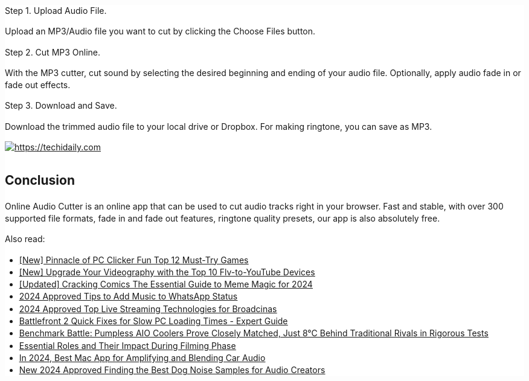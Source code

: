 Step 1\. Upload Audio File.

Upload an MP3/Audio file you want to cut by clicking the Choose Files button.

Step 2\. Cut MP3 Online.

With the MP3 cutter, cut sound by selecting the desired beginning and ending of your audio file. Optionally, apply audio fade in or fade out effects.

Step 3\. Download and Save.

Download the trimmed audio file to your local drive or Dropbox. For making ringtone, you can save as MP3.


<a href="https://appsumo.8odi.net/c/5597632/2100529/7443" target="_top" id="2100529">
  <img src="//a.impactradius-go.com/display-ad/7443-2100529" border="0" alt="https://techidaily.com" width="728" height="90"/>
</a>
<img height="0" width="0" src="https://appsumo.8odi.net/i/5597632/2100529/7443" style="position:absolute;visibility:hidden;" border="0" />


## Conclusion

Online Audio Cutter is an online app that can be used to cut audio tracks right in your browser. Fast and stable, with over 300 supported file formats, fade in and fade out features, ringtone quality presets, our app is also absolutely free.

<ins class="adsbygoogle"
     style="display:block"
     data-ad-format="autorelaxed"
     data-ad-client="ca-pub-7571918770474297"
     data-ad-slot="1223367746"></ins>

<ins class="adsbygoogle"
     style="display:block"
     data-ad-client="ca-pub-7571918770474297"
     data-ad-slot="8358498916"
     data-ad-format="auto"
     data-full-width-responsive="true"></ins>


<span class="atpl-alsoreadstyle">Also read:</span>
<div><ul>
<li><a href="https://desktop-recording.techidaily.com/new-pinnacle-of-pc-clicker-fun-top-12-must-try-games/"><u>[New] Pinnacle of PC Clicker Fun Top 12 Must-Try Games</u></a></li>
<li><a href="https://youtube-tips.techidaily.com/pgrade-your-videography-with-the-top-10-flv-to-youtube-devices/"><u>[New] Upgrade Your Videography with the Top 10 Flv-to-YouTube Devices</u></a></li>
<li><a href="https://article-files.techidaily.com/updated-cracking-comics-the-essential-guide-to-meme-magic-for-2024/"><u>[Updated] Cracking Comics The Essential Guide to Meme Magic for 2024</u></a></li>
<li><a href="https://some-guidance.techidaily.com/2024-approved-tips-to-add-music-to-whatsapp-status/"><u>2024 Approved Tips to Add Music to WhatsApp Status</u></a></li>
<li><a href="https://some-skills.techidaily.com/2024-approved-top-live-streaming-technologies-for-broadcinas/"><u>2024 Approved Top Live Streaming Technologies for Broadcinas</u></a></li>
<li><a href="https://win-blog.techidaily.com/battlefront-2-quick-fixes-for-slow-pc-loading-times-expert-guide/"><u>Battlefront 2 Quick Fixes for Slow PC Loading Times - Expert Guide</u></a></li>
<li><a href="https://hardware-tips.techidaily.com/benchmark-battle-pumpless-aio-coolers-prove-closely-matched-just-8c-behind-traditional-rivals-in-rigorous-tests/"><u>Benchmark Battle: Pumpless AIO Coolers Prove Closely Matched, Just 8°C Behind Traditional Rivals in Rigorous Tests</u></a></li>
<li><a href="https://sound-optimizing.techidaily.com/essential-roles-and-their-impact-during-filming-phase/"><u>Essential Roles and Their Impact During Filming Phase</u></a></li>
<li><a href="https://sound-optimizing.techidaily.com/in-2024-best-mac-app-for-amplifying-and-blending-car-audio/"><u>In 2024, Best Mac App for Amplifying and Blending Car Audio</u></a></li>
<li><a href="https://sound-optimizing.techidaily.com/new-2024-approved-finding-the-best-dog-noise-samples-for-audio-creators/"><u>New 2024 Approved Finding the Best Dog Noise Samples for Audio Creators</u></a></li>